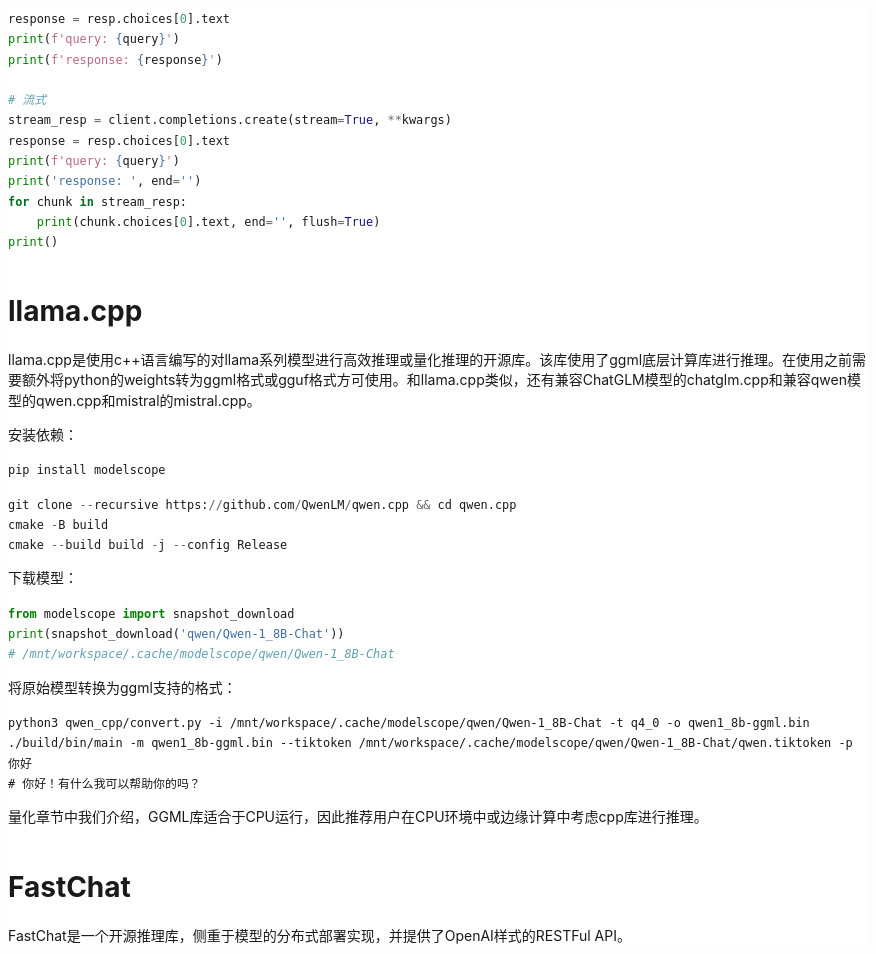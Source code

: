 ```python
response = resp.choices[0].text
print(f'query: {query}')
print(f'response: {response}')

# 流式
stream_resp = client.completions.create(stream=True, **kwargs)
response = resp.choices[0].text
print(f'query: {query}')
print('response: ', end='')
for chunk in stream_resp:
    print(chunk.choices[0].text, end='', flush=True)
print()
```

# llama.cpp

llama.cpp是使用c++语言编写的对llama系列模型进行高效推理或量化推理的开源库。该库使用了ggml底层计算库进行推理。在使用之前需要额外将python的weights转为ggml格式或gguf格式方可使用。和llama.cpp类似，还有兼容ChatGLM模型的chatglm.cpp和兼容qwen模型的qwen.cpp和mistral的mistral.cpp。

安装依赖：

```shell
pip install modelscope
```

```python
git clone --recursive https://github.com/QwenLM/qwen.cpp && cd qwen.cpp
cmake -B build
cmake --build build -j --config Release
```

下载模型：

```python
from modelscope import snapshot_download
print(snapshot_download('qwen/Qwen-1_8B-Chat'))
# /mnt/workspace/.cache/modelscope/qwen/Qwen-1_8B-Chat
```

将原始模型转换为ggml支持的格式：

```shell
python3 qwen_cpp/convert.py -i /mnt/workspace/.cache/modelscope/qwen/Qwen-1_8B-Chat -t q4_0 -o qwen1_8b-ggml.bin
./build/bin/main -m qwen1_8b-ggml.bin --tiktoken /mnt/workspace/.cache/modelscope/qwen/Qwen-1_8B-Chat/qwen.tiktoken -p 你好
# 你好！有什么我可以帮助你的吗？
```

量化章节中我们介绍，GGML库适合于CPU运行，因此推荐用户在CPU环境中或边缘计算中考虑cpp库进行推理。

# FastChat

FastChat是一个开源推理库，侧重于模型的分布式部署实现，并提供了OpenAI样式的RESTFul API。
